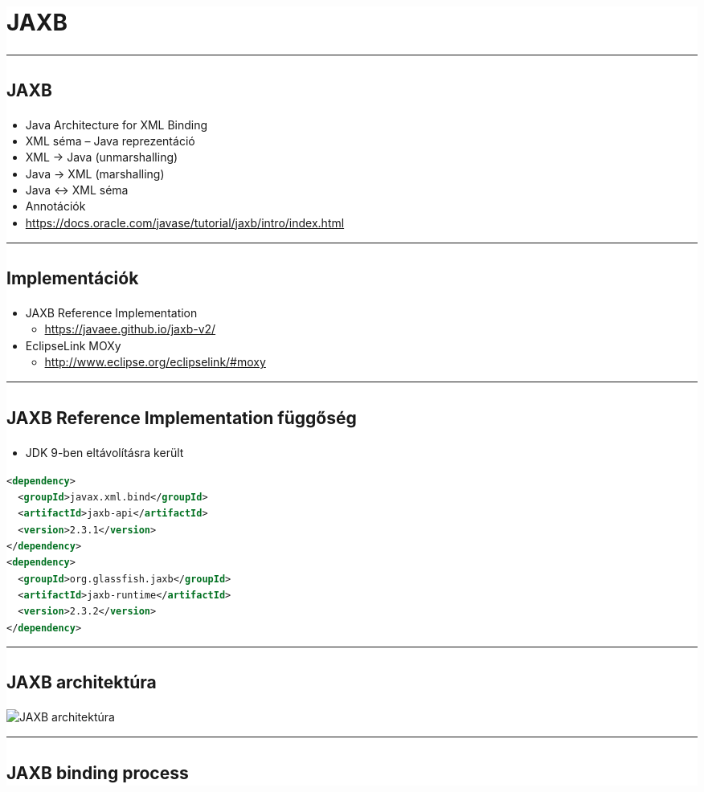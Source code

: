 # JAXB

---

## JAXB

* Java Architecture for XML Binding
* XML séma – Java reprezentáció
* XML -> Java (unmarshalling)
* Java -> XML (marshalling)
* Java <-> XML séma
* Annotációk
* https://docs.oracle.com/javase/tutorial/jaxb/intro/index.html

---

## Implementációk

* JAXB Reference Implementation
    * https://javaee.github.io/jaxb-v2/
* EclipseLink MOXy
    * http://www.eclipse.org/eclipselink/#moxy

---

## JAXB Reference Implementation függőség

* JDK 9-ben eltávolításra került

```xml
<dependency>
  <groupId>javax.xml.bind</groupId>
  <artifactId>jaxb-api</artifactId>
  <version>2.3.1</version>
</dependency>
<dependency>
  <groupId>org.glassfish.jaxb</groupId>
  <artifactId>jaxb-runtime</artifactId>
  <version>2.3.2</version>
</dependency>
```

---

## JAXB architektúra

![JAXB architektúra](images/jaxb-overview.gif)

---

## JAXB binding process
